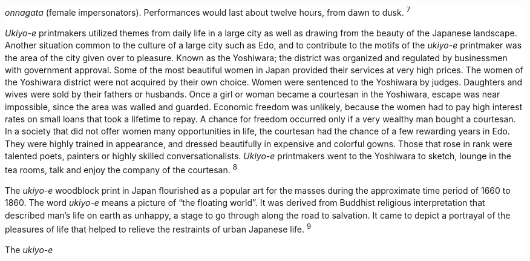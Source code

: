   <i>
   onnagata
  </i>
  (female impersonators). Performances would last about twelve hours, from dawn to dusk.
  <sup>
   7
  </sup>
 </p>
 <p>
  <i>
   Ukiyo-e
  </i>
  printmakers utilized themes from daily life in a large city as well as drawing from the beauty of the Japanese landscape. Another situation common to the culture of a large city such as Edo, and to contribute to the motifs of the
  <i>
   ukiyo-e
  </i>
  printmaker was the area of the city given over to pleasure. Known as the Yoshiwara; the district was organized and regulated by businessmen with government approval. Some of the most beautiful women in Japan provided their services at very high prices. The women of the Yoshiwara district were not acquired by their own choice. Women were sentenced to the Yoshiwara by judges. Daughters and wives were sold by their fathers or husbands. Once a girl or woman became a courtesan in the Yoshiwara, escape was near impossible, since the area was walled and guarded. Economic freedom was unlikely, because the women had to pay high interest rates on small loans that took a lifetime to repay. A chance for freedom occurred only if a very wealthy man bought a courtesan. In a society that did not offer women many opportunities in life, the courtesan had the chance of a few rewarding years in Edo. They were highly trained in appearance, and dressed beautifully in expensive and colorful gowns. Those that rose in rank were talented poets, painters or highly skilled conversationalists.
  <i>
   Ukiyo-e
  </i>
  printmakers went to the Yoshiwara to sketch, lounge in the tea rooms, talk and enjoy the company of the courtesan.
  <sup>
   8
  </sup>
 </p>
 <p>
  The
  <i>
   ukiyo-e
  </i>
  woodblock print in Japan flourished as a popular art for the masses during the approximate time period of 1660 to 1860. The word
  <i>
   ukiyo-e
  </i>
  means a picture of “the floating world”. It was derived from Buddhist religious interpretation that described man’s life on earth as unhappy, a stage to go through along the road to salvation. It came to depict a portrayal of the pleasures of life that helped to relieve the restraints of urban Japanese life.
  <sup>
   9
  </sup>
 </p>
 <p>
  The
  <i>
   ukiyo-e
  </i>